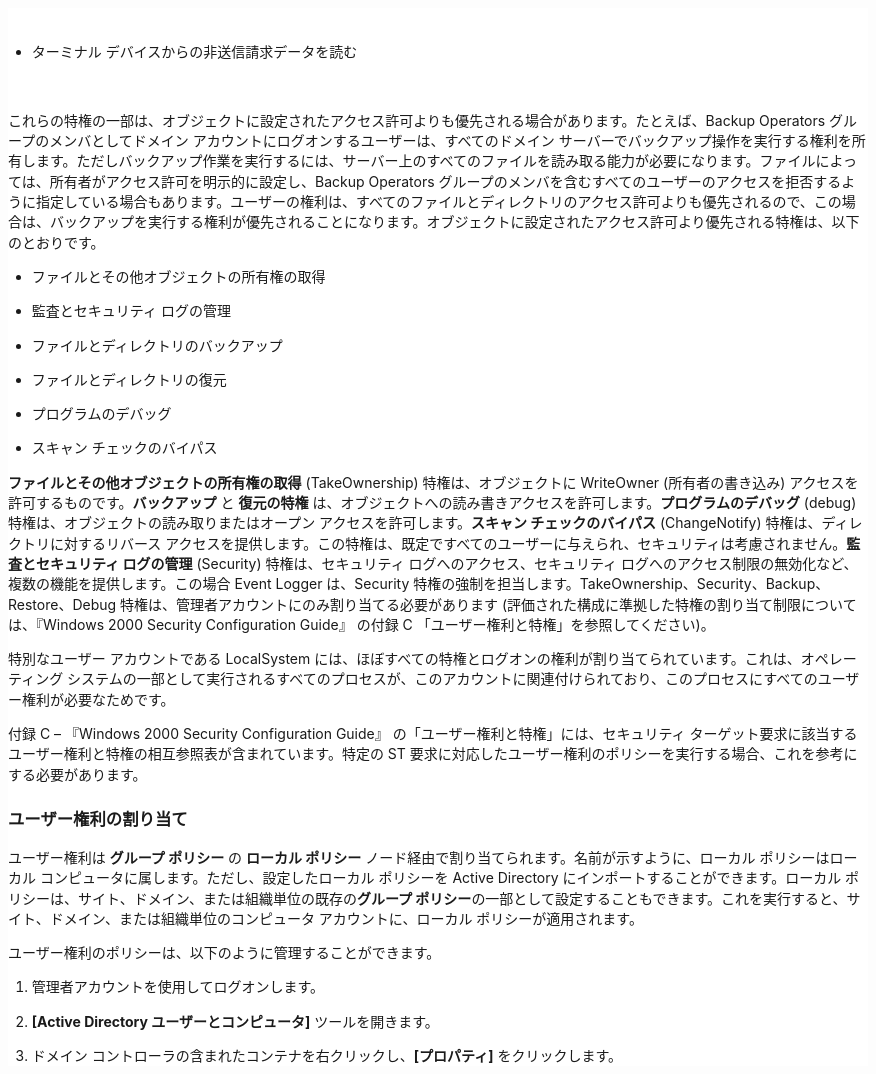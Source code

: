 </td>
</tr>
<tr class="odd">
<td style="border:1px solid black;"><p> </p></td>
<td style="border:1px solid black;"><ul>
<li><p>ターミナル デバイスからの非送信請求データを読む</p></li>  
</ul>  
<br />
</td>
</tr>
</tbody>
</table>
<p> </p>

これらの特権の一部は、オブジェクトに設定されたアクセス許可よりも優先される場合があります。たとえば、Backup Operators グループのメンバとしてドメイン アカウントにログオンするユーザーは、すべてのドメイン サーバーでバックアップ操作を実行する権利を所有します。ただしバックアップ作業を実行するには、サーバー上のすべてのファイルを読み取る能力が必要になります。ファイルによっては、所有者がアクセス許可を明示的に設定し、Backup Operators グループのメンバを含むすべてのユーザーのアクセスを拒否するように指定している場合もあります。ユーザーの権利は、すべてのファイルとディレクトリのアクセス許可よりも優先されるので、この場合は、バックアップを実行する権利が優先されることになります。オブジェクトに設定されたアクセス許可より優先される特権は、以下のとおりです。

-   ファイルとその他オブジェクトの所有権の取得

-   監査とセキュリティ ログの管理

-   ファイルとディレクトリのバックアップ

-   ファイルとディレクトリの復元

-   プログラムのデバッグ

-   スキャン チェックのバイパス

**ファイルとその他オブジェクトの所有権の取得** (TakeOwnership) 特権は、オブジェクトに WriteOwner (所有者の書き込み) アクセスを許可するものです。**バックアップ** と **復元の特権** は、オブジェクトへの読み書きアクセスを許可します。**プログラムのデバッグ** (debug) 特権は、オブジェクトの読み取りまたはオープン アクセスを許可します。**スキャン チェックのバイパス** (ChangeNotify) 特権は、ディレクトリに対するリバース アクセスを提供します。この特権は、既定ですべてのユーザーに与えられ、セキュリティは考慮されません。**監査とセキュリティ ログの管理** (Security) 特権は、セキュリティ ログへのアクセス、セキュリティ ログへのアクセス制限の無効化など、複数の機能を提供します。この場合 Event Logger は、Security 特権の強制を担当します。TakeOwnership、Security、Backup、Restore、Debug 特権は、管理者アカウントにのみ割り当てる必要があります (評価された構成に準拠した特権の割り当て制限については、『Windows 2000 Security Configuration Guide』 の付録 C 「ユーザー権利と特権」を参照してください)。

特別なユーザー アカウントである LocalSystem には、ほぼすべての特権とログオンの権利が割り当てられています。これは、オペレーティング システムの一部として実行されるすべてのプロセスが、このアカウントに関連付けられており、このプロセスにすべてのユーザー権利が必要なためです。

付録 C – 『Windows 2000 Security Configuration Guide』 の「ユーザー権利と特権」には、セキュリティ ターゲット要求に該当するユーザー権利と特権の相互参照表が含まれています。特定の ST 要求に対応したユーザー権利のポリシーを実行する場合、これを参考にする必要があります。

### ユーザー権利の割り当て

ユーザー権利は **グループ ポリシー** の **ローカル ポリシー** ノード経由で割り当てられます。名前が示すように、ローカル ポリシーはローカル コンピュータに属します。ただし、設定したローカル ポリシーを Active Directory にインポートすることができます。ローカル ポリシーは、サイト、ドメイン、または組織単位の既存の**グループ ポリシー**の一部として設定することもできます。これを実行すると、サイト、ドメイン、または組織単位のコンピュータ アカウントに、ローカル ポリシーが適用されます。

ユーザー権利のポリシーは、以下のように管理することができます。

1.  管理者アカウントを使用してログオンします。

2.  **\[Active Directory ユーザーとコンピュータ\]** ツールを開きます。

3.  ドメイン コントローラの含まれたコンテナを右クリックし、**\[プロパティ\]** をクリックします。
